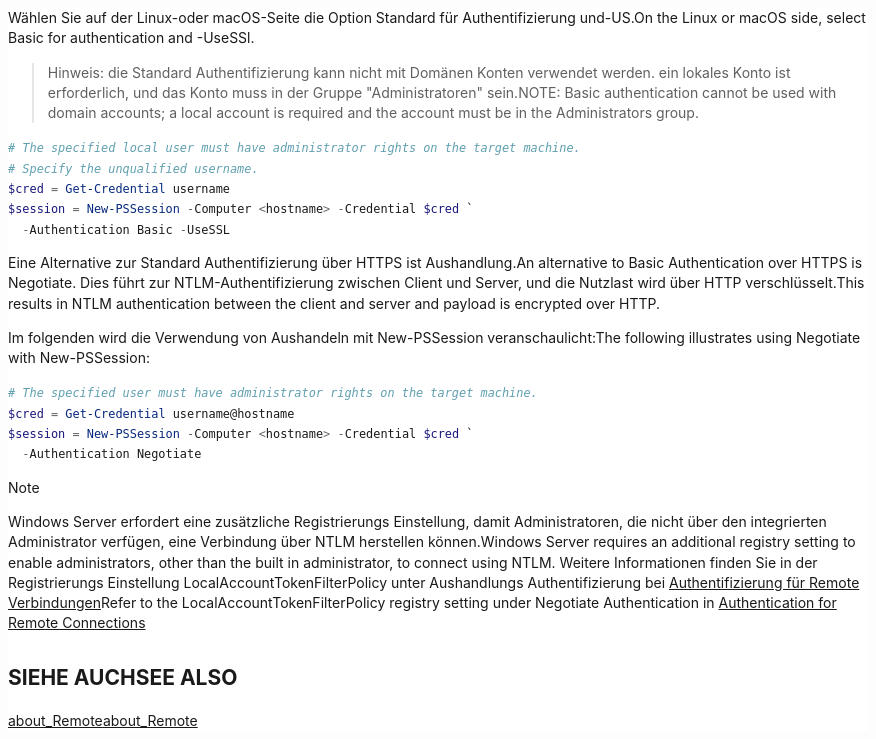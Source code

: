<span data-ttu-id="2b1ea-196">Wählen Sie auf der Linux-oder macOS-Seite die Option Standard für Authentifizierung und-US.</span><span class="sxs-lookup"><span data-stu-id="2b1ea-196">On the Linux or macOS side, select Basic for authentication and -UseSSl.</span></span>

> <span data-ttu-id="2b1ea-197">Hinweis: die Standard Authentifizierung kann nicht mit Domänen Konten verwendet werden. ein lokales Konto ist erforderlich, und das Konto muss in der Gruppe "Administratoren" sein.</span><span class="sxs-lookup"><span data-stu-id="2b1ea-197">NOTE: Basic authentication cannot be used with domain accounts; a local account is required and the account must be in the Administrators group.</span></span>

```powershell
# The specified local user must have administrator rights on the target machine.
# Specify the unqualified username.
$cred = Get-Credential username
$session = New-PSSession -Computer <hostname> -Credential $cred `
  -Authentication Basic -UseSSL
```

<span data-ttu-id="2b1ea-198">Eine Alternative zur Standard Authentifizierung über HTTPS ist Aushandlung.</span><span class="sxs-lookup"><span data-stu-id="2b1ea-198">An alternative to Basic Authentication over HTTPS is Negotiate.</span></span> <span data-ttu-id="2b1ea-199">Dies führt zur NTLM-Authentifizierung zwischen Client und Server, und die Nutzlast wird über HTTP verschlüsselt.</span><span class="sxs-lookup"><span data-stu-id="2b1ea-199">This results in NTLM authentication between the client and server and payload is encrypted over HTTP.</span></span>

<span data-ttu-id="2b1ea-200">Im folgenden wird die Verwendung von Aushandeln mit New-PSSession veranschaulicht:</span><span class="sxs-lookup"><span data-stu-id="2b1ea-200">The following illustrates using Negotiate with New-PSSession:</span></span>

```powershell
# The specified user must have administrator rights on the target machine.
$cred = Get-Credential username@hostname
$session = New-PSSession -Computer <hostname> -Credential $cred `
  -Authentication Negotiate
```

> [!NOTE]
> <span data-ttu-id="2b1ea-201">Windows Server erfordert eine zusätzliche Registrierungs Einstellung, damit Administratoren, die nicht über den integrierten Administrator verfügen, eine Verbindung über NTLM herstellen können.</span><span class="sxs-lookup"><span data-stu-id="2b1ea-201">Windows Server requires an additional registry setting to enable administrators, other than the built in administrator, to connect using NTLM.</span></span>
> <span data-ttu-id="2b1ea-202">Weitere Informationen finden Sie in der Registrierungs Einstellung LocalAccountTokenFilterPolicy unter Aushandlungs Authentifizierung bei [Authentifizierung für Remote Verbindungen](/windows/win32/winrm/authentication-for-remote-connections)</span><span class="sxs-lookup"><span data-stu-id="2b1ea-202">Refer to the LocalAccountTokenFilterPolicy registry setting under Negotiate Authentication in [Authentication for Remote Connections](/windows/win32/winrm/authentication-for-remote-connections)</span></span>

## <a name="see-also"></a><span data-ttu-id="2b1ea-203">SIEHE AUCH</span><span class="sxs-lookup"><span data-stu-id="2b1ea-203">SEE ALSO</span></span>

[<span data-ttu-id="2b1ea-204">about_Remote</span><span class="sxs-lookup"><span data-stu-id="2b1ea-204">about_Remote</span></span>](about_Remote.md)
